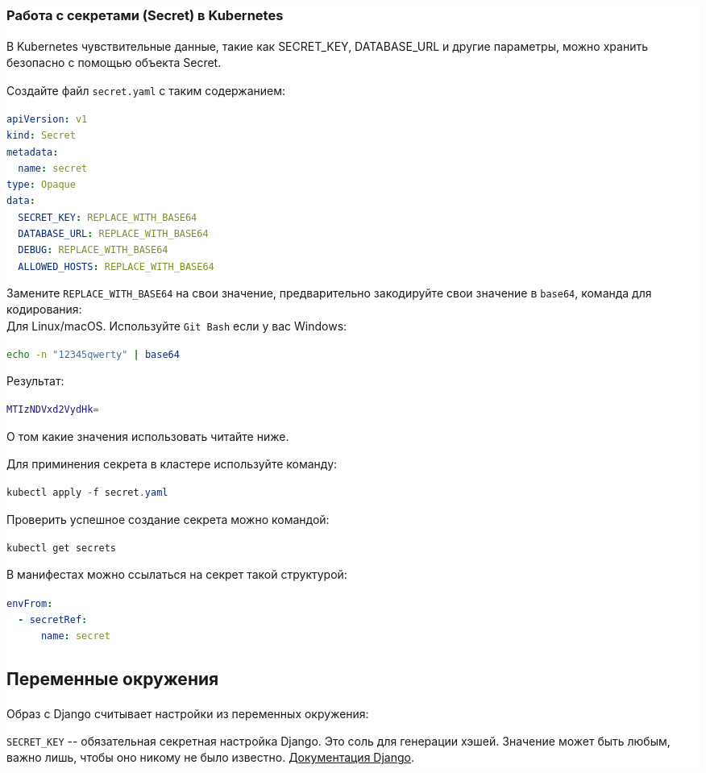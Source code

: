 
### Работа с секретами (Secret) в Kubernetes

В Kubernetes чувствительные данные, такие как SECRET_KEY, DATABASE_URL и другие параметры, можно хранить безопасно с помощью объекта Secret.

Создайте файл `secret.yaml` c таким содержанием:
```yaml
apiVersion: v1
kind: Secret
metadata:
  name: secret
type: Opaque
data:
  SECRET_KEY: REPLACE_WITH_BASE64
  DATABASE_URL: REPLACE_WITH_BASE64
  DEBUG: REPLACE_WITH_BASE64
  ALLOWED_HOSTS: REPLACE_WITH_BASE64
```

Замените `REPLACE_WITH_BASE64` на свои значение, предварительно закодируйте свои значение в `base64`, команда для кодирования:\
Для Linux/macOS. Используйте `Git Bash` если у вас Windows:
```bash
echo -n "12345qwerty" | base64
```
Результат:
```bash
MTIzNDVxd2VydHk=
```
О том какие значения использовать читайте ниже.

Для приминения секрета в кластере используйте команду:
```powershell
kubectl apply -f secret.yaml
```

Проверить успешное создание секрета можно командой:
```powershell
kubectl get secrets
```

В манифестах можно ссылаться на секрет такой структурой:
```yaml
envFrom:
  - secretRef:
      name: secret
```


## Переменные окружения

Образ с Django считывает настройки из переменных окружения:

`SECRET_KEY` -- обязательная секретная настройка Django. Это соль для генерации хэшей. Значение может быть любым, важно лишь, чтобы оно никому не было известно. [Документация Django](https://docs.djangoproject.com/en/3.2/ref/settings/#secret-key).
